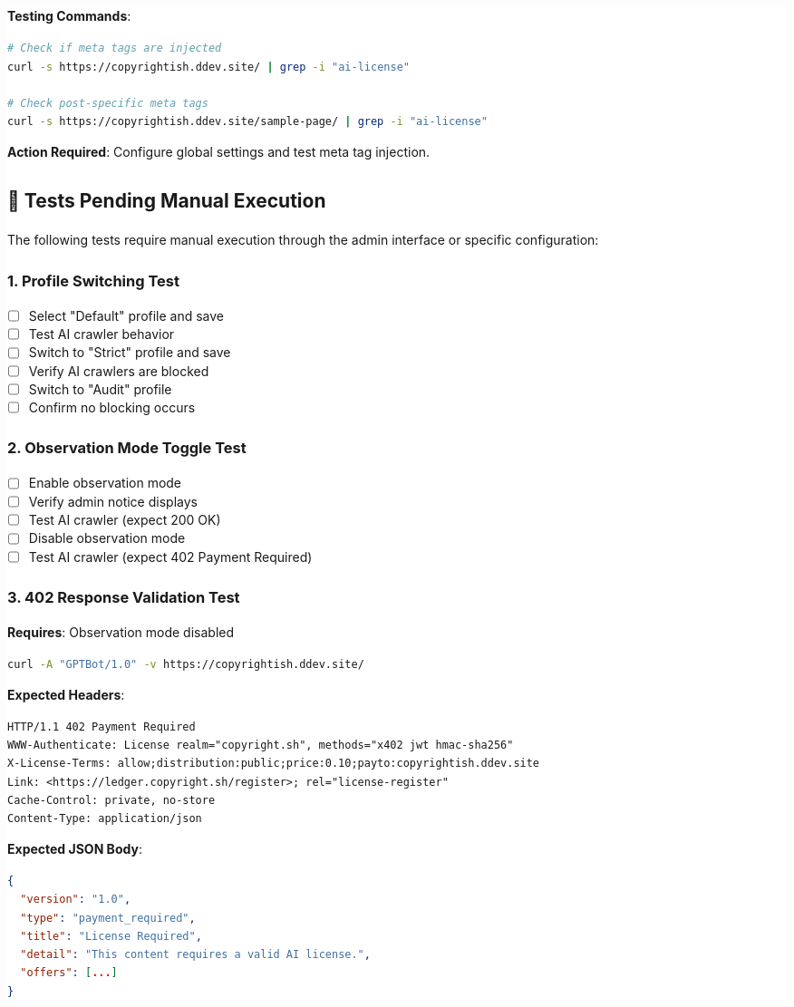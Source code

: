 **Testing Commands**:
```bash
# Check if meta tags are injected
curl -s https://copyrightish.ddev.site/ | grep -i "ai-license"

# Check post-specific meta tags
curl -s https://copyrightish.ddev.site/sample-page/ | grep -i "ai-license"
```

**Action Required**: Configure global settings and test meta tag injection.

## 🧪 Tests Pending Manual Execution

The following tests require manual execution through the admin interface or specific configuration:

### 1. Profile Switching Test
- [ ] Select "Default" profile and save
- [ ] Test AI crawler behavior
- [ ] Switch to "Strict" profile and save
- [ ] Verify AI crawlers are blocked
- [ ] Switch to "Audit" profile
- [ ] Confirm no blocking occurs

### 2. Observation Mode Toggle Test
- [ ] Enable observation mode
- [ ] Verify admin notice displays
- [ ] Test AI crawler (expect 200 OK)
- [ ] Disable observation mode
- [ ] Test AI crawler (expect 402 Payment Required)

### 3. 402 Response Validation Test
**Requires**: Observation mode disabled

```bash
curl -A "GPTBot/1.0" -v https://copyrightish.ddev.site/
```

**Expected Headers**:
```
HTTP/1.1 402 Payment Required
WWW-Authenticate: License realm="copyright.sh", methods="x402 jwt hmac-sha256"
X-License-Terms: allow;distribution:public;price:0.10;payto:copyrightish.ddev.site
Link: <https://ledger.copyright.sh/register>; rel="license-register"
Cache-Control: private, no-store
Content-Type: application/json
```

**Expected JSON Body**:
```json
{
  "version": "1.0",
  "type": "payment_required",
  "title": "License Required",
  "detail": "This content requires a valid AI license.",
  "offers": [...]
}
```
